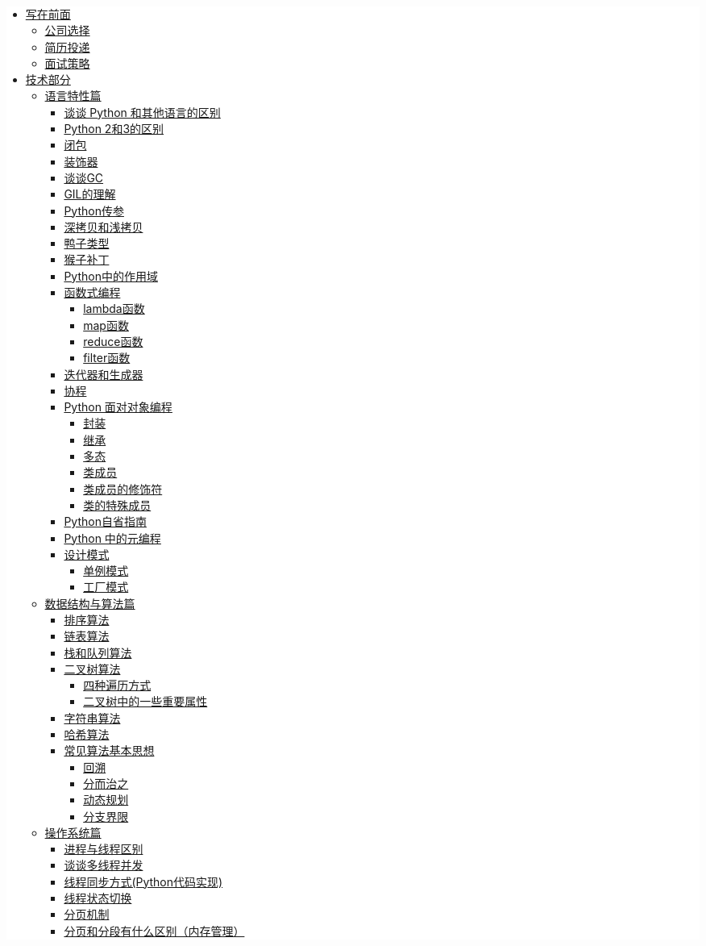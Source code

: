 




- [写在前面](#写在前面)
  - [公司选择](#公司选择)
  - [简历投递](#简历投递)
  - [面试策略](#面试策略)
- [技术部分](#技术部分)
  - [语言特性篇](#语言特性篇)
    - [谈谈 Python 和其他语言的区别](#谈谈-python-和其他语言的区别)
    - [Python 2和3的区别](#python-2和3的区别)
    - [闭包](#闭包)
    - [装饰器](#装饰器)
    - [谈谈GC](#谈谈gc)
    - [GIL的理解](#gil的理解)
    - [Python传参](#python传参)
    - [深拷贝和浅拷贝](#深拷贝和浅拷贝)
    - [鸭子类型](#鸭子类型)
    - [猴子补丁](#猴子补丁)
    - [Python中的作用域](#python中的作用域)
    - [函数式编程](#函数式编程)
      - [lambda函数](#lambda函数)
      - [map函数](#map函数)
      - [reduce函数](#reduce函数)
      - [filter函数](#filter函数)
    - [迭代器和生成器](#迭代器和生成器)
    - [协程](#协程)
    - [Python 面对对象编程](#python-面对对象编程)
      - [封装](#封装)
      - [继承](#继承)
      - [多态](#多态)
      - [类成员](#类成员)
      - [类成员的修饰符](#类成员的修饰符)
      - [类的特殊成员](#类的特殊成员)
    - [Python自省指南](#python自省指南httpswwwibmcomdeveloperworkscnlinuxl-pyintindexhtml)
    - [Python 中的元编程](#python-中的元编程httpswwwibmcomdeveloperworkscnanalyticslibraryba-metaprogramming-pythonindexhtml)
    - [设计模式](#设计模式)
      - [单例模式](#单例模式)
      - [工厂模式](#工厂模式httpssegmentfaultcoma1190000013053013)
  - [数据结构与算法篇](#数据结构与算法篇)
    - [排序算法](#排序算法)
    - [链表算法](#链表算法httpsmpweixinqqcoms__bizmzuynjqxnjyymgmid2247484830idx1sn9d24fc787da4b49b82ac01c7f8de257bchksmfa0e6a1fcd79e309a2e7f3e09ec9913a55f1c077287c907f13528578b7785831a2effb3104e0scene21wechat_redirect)
    - [栈和队列算法](#栈和队列算法)
    - [二叉树算法](#二叉树算法)
      - [四种遍历方式](#四种遍历方式)
      - [二叉树中的一些重要属性](#二叉树中的一些重要属性)
    - [字符串算法](#字符串算法)
    - [哈希算法](#哈希算法)
    - [常见算法基本思想](#常见算法基本思想)
      - [回溯](#回溯)
      - [分而治之](#分而治之)
      - [动态规划](#动态规划)
      - [分支界限](#分支界限)
  - [操作系统篇](#操作系统篇)
    - [进程与线程区别](#进程与线程区别)
    - [谈谈多线程并发](#谈谈多线程并发)
    - [线程同步方式(Python代码实现)](#线程同步方式python代码实现httpsgithubcommorsolipython-interview-guidetreemasterthread-parallel)
    - [线程状态切换](#线程状态切换)
    - [分页机制](#分页机制)
    - [分页和分段有什么区别（内存管理）](#分页和分段有什么区别内存管理)